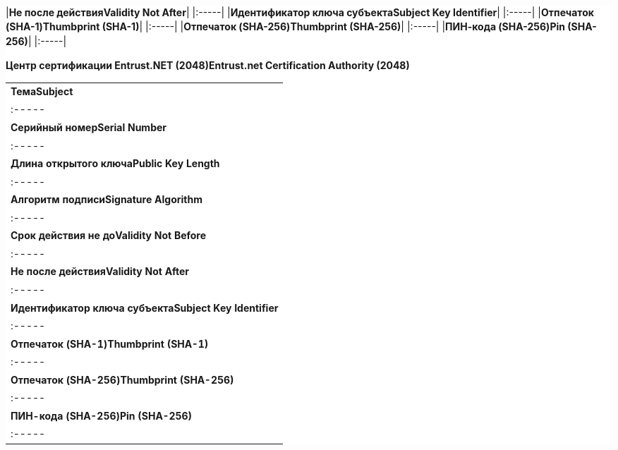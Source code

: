 |<span data-ttu-id="0abba-322">**Не после действия**</span><span class="sxs-lookup"><span data-stu-id="0abba-322">**Validity Not After**</span></span>|
|<span data-ttu-id="0abba-323">:-----</span><span class="sxs-lookup"><span data-stu-id="0abba-323"></span></span>|
|<span data-ttu-id="0abba-324">**Идентификатор ключа субъекта**</span><span class="sxs-lookup"><span data-stu-id="0abba-324">**Subject Key Identifier**</span></span>|
|<span data-ttu-id="0abba-325">:-----</span><span class="sxs-lookup"><span data-stu-id="0abba-325"></span></span>|
|<span data-ttu-id="0abba-326">**Отпечаток (SHA-1)**</span><span class="sxs-lookup"><span data-stu-id="0abba-326">**Thumbprint (SHA-1)**</span></span>|
|<span data-ttu-id="0abba-327">:-----</span><span class="sxs-lookup"><span data-stu-id="0abba-327"></span></span>|
|<span data-ttu-id="0abba-328">**Отпечаток (SHA-256)**</span><span class="sxs-lookup"><span data-stu-id="0abba-328">**Thumbprint (SHA-256)**</span></span>|
|<span data-ttu-id="0abba-329">:-----</span><span class="sxs-lookup"><span data-stu-id="0abba-329"></span></span>|
|<span data-ttu-id="0abba-330">**ПИН-кода (SHA-256)**</span><span class="sxs-lookup"><span data-stu-id="0abba-330">**Pin (SHA-256)**</span></span>|
|<span data-ttu-id="0abba-331">:-----</span><span class="sxs-lookup"><span data-stu-id="0abba-331"></span></span>|
   
 <span data-ttu-id="0abba-332">**Центр сертификации Entrust.NET (2048)**</span><span class="sxs-lookup"><span data-stu-id="0abba-332">**Entrust.net Certification Authority (2048)**</span></span>
  
||
|:-----|
|<span data-ttu-id="0abba-333">**Тема**</span><span class="sxs-lookup"><span data-stu-id="0abba-333">**Subject**</span></span>|
|<span data-ttu-id="0abba-334">:-----</span><span class="sxs-lookup"><span data-stu-id="0abba-334"></span></span>|
|<span data-ttu-id="0abba-335">**Серийный номер**</span><span class="sxs-lookup"><span data-stu-id="0abba-335">**Serial Number**</span></span>|
|<span data-ttu-id="0abba-336">:-----</span><span class="sxs-lookup"><span data-stu-id="0abba-336"></span></span>|
|<span data-ttu-id="0abba-337">**Длина открытого ключа**</span><span class="sxs-lookup"><span data-stu-id="0abba-337">**Public Key Length**</span></span>|
|<span data-ttu-id="0abba-338">:-----</span><span class="sxs-lookup"><span data-stu-id="0abba-338"></span></span>|
|<span data-ttu-id="0abba-339">**Алгоритм подписи**</span><span class="sxs-lookup"><span data-stu-id="0abba-339">**Signature Algorithm**</span></span>|
|<span data-ttu-id="0abba-340">:-----</span><span class="sxs-lookup"><span data-stu-id="0abba-340"></span></span>|
|<span data-ttu-id="0abba-341">**Срок действия не до**</span><span class="sxs-lookup"><span data-stu-id="0abba-341">**Validity Not Before**</span></span>|
|<span data-ttu-id="0abba-342">:-----</span><span class="sxs-lookup"><span data-stu-id="0abba-342"></span></span>|
|<span data-ttu-id="0abba-343">**Не после действия**</span><span class="sxs-lookup"><span data-stu-id="0abba-343">**Validity Not After**</span></span>|
|<span data-ttu-id="0abba-344">:-----</span><span class="sxs-lookup"><span data-stu-id="0abba-344"></span></span>|
|<span data-ttu-id="0abba-345">**Идентификатор ключа субъекта**</span><span class="sxs-lookup"><span data-stu-id="0abba-345">**Subject Key Identifier**</span></span>|
|<span data-ttu-id="0abba-346">:-----</span><span class="sxs-lookup"><span data-stu-id="0abba-346"></span></span>|
|<span data-ttu-id="0abba-347">**Отпечаток (SHA-1)**</span><span class="sxs-lookup"><span data-stu-id="0abba-347">**Thumbprint (SHA-1)**</span></span>|
|<span data-ttu-id="0abba-348">:-----</span><span class="sxs-lookup"><span data-stu-id="0abba-348"></span></span>|
|<span data-ttu-id="0abba-349">**Отпечаток (SHA-256)**</span><span class="sxs-lookup"><span data-stu-id="0abba-349">**Thumbprint (SHA-256)**</span></span>|
|<span data-ttu-id="0abba-350">:-----</span><span class="sxs-lookup"><span data-stu-id="0abba-350"></span></span>|
|<span data-ttu-id="0abba-351">**ПИН-кода (SHA-256)**</span><span class="sxs-lookup"><span data-stu-id="0abba-351">**Pin (SHA-256)**</span></span>|
|<span data-ttu-id="0abba-352">:-----</span><span class="sxs-lookup"><span data-stu-id="0abba-352"></span></span>|
   